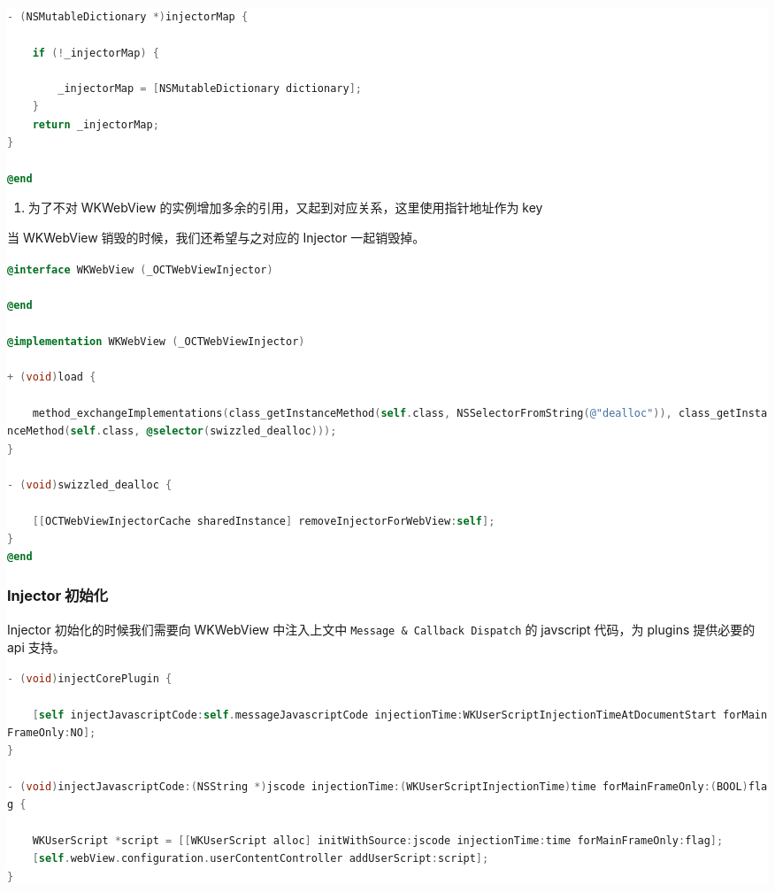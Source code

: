 ```objectivec
- (NSMutableDictionary *)injectorMap {
    
    if (!_injectorMap) {
        
        _injectorMap = [NSMutableDictionary dictionary];
    }
    return _injectorMap;
}

@end

```

1. 为了不对 WKWebView 的实例增加多余的引用，又起到对应关系，这里使用指针地址作为 key

当 WKWebView 销毁的时候，我们还希望与之对应的 Injector 一起销毁掉。

```objectivec
@interface WKWebView (_OCTWebViewInjector)

@end

@implementation WKWebView (_OCTWebViewInjector)

+ (void)load {
    
    method_exchangeImplementations(class_getInstanceMethod(self.class, NSSelectorFromString(@"dealloc")), class_getInstanceMethod(self.class, @selector(swizzled_dealloc)));
}

- (void)swizzled_dealloc {
    
    [[OCTWebViewInjectorCache sharedInstance] removeInjectorForWebView:self];
}
@end
```

### Injector 初始化

Injector 初始化的时候我们需要向 WKWebView 中注入上文中  `Message & Callback Dispatch` 的 javscript 代码，为 plugins 提供必要的 api 支持。

```objectivec
- (void)injectCorePlugin {

    [self injectJavascriptCode:self.messageJavascriptCode injectionTime:WKUserScriptInjectionTimeAtDocumentStart forMainFrameOnly:NO];
}

- (void)injectJavascriptCode:(NSString *)jscode injectionTime:(WKUserScriptInjectionTime)time forMainFrameOnly:(BOOL)flag {
    
    WKUserScript *script = [[WKUserScript alloc] initWithSource:jscode injectionTime:time forMainFrameOnly:flag];
    [self.webView.configuration.userContentController addUserScript:script];
}
```

